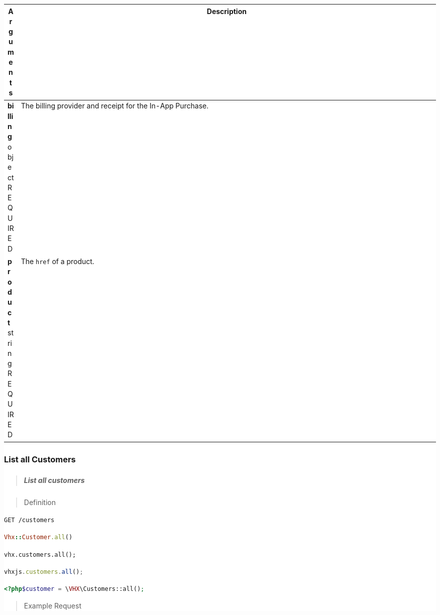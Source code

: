 <table class="is-internal">
  <thead>
    <tr class="text-2">
      <th class="padding-medium nowrap">Arguments</th>
      <th class="padding-medium" width="100%">Description</th>
    </tr>
  </thead>

  <tbody>
    <tr class="text-2 border-bottom border--light-gray">
      <td>
        <strong class="is-block text--navy">billing</strong>
        <span class="is-block text--transparent text-3">object</span>
        <span class="text--yellow text-3">REQUIRED</span>
      </td>
      <td>The billing provider and receipt for the In-App Purchase.</td>
    </tr>
    <tr class="text-2 border-bottom border--light-gray">
      <td>
        <strong class="is-block text--navy">product</strong>
        <span class="is-block text--transparent text-3">string</span>
        <span class="text--yellow text-3">REQUIRED</span>
      </td>
      <td>The <code>href</code> of a product.</td>
    </tr>
  </tbody>
</table>

<h3 class="text-2 head-4 text--navy text--bold margin-top-large margin-bottom-medium" id="customer-list">List all Customers</h3>

> <h5 class="head-5 text--white margin-bottom-medium">List all customers</h5>

> Definition


```shell
GET /customers
```

```ruby
Vhx::Customer.all()
```

```node
vhx.customers.all();
```

```javascript
vhxjs.customers.all();
```

```php
<?php$customer = \VHX\Customers::all();
```

> Example Request
